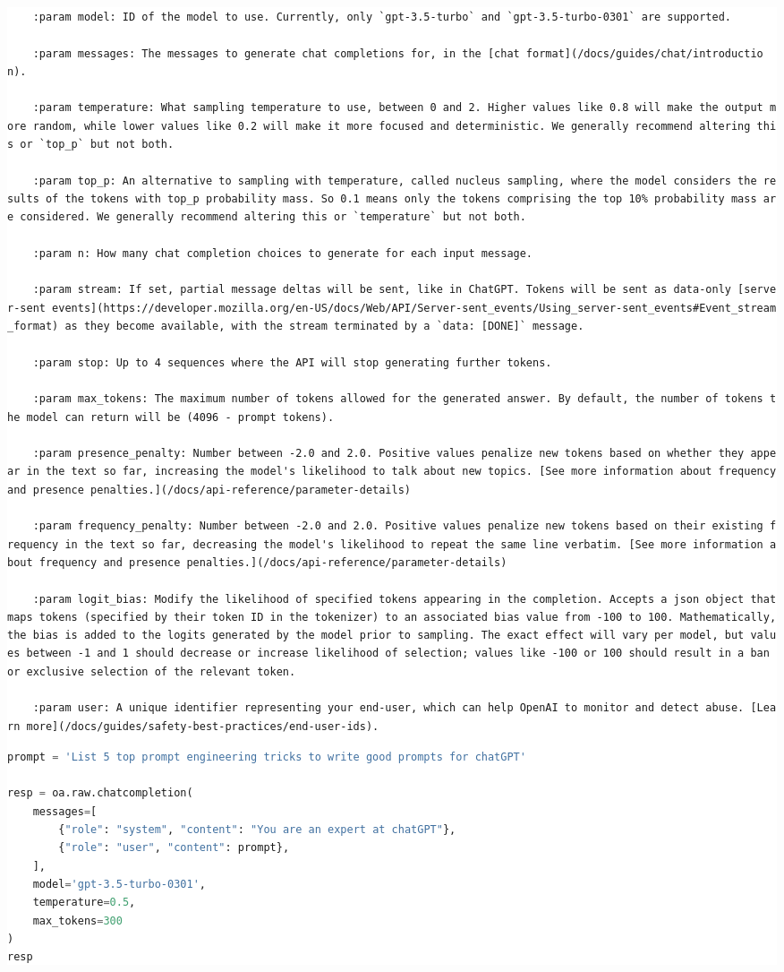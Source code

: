         :param model: ID of the model to use. Currently, only `gpt-3.5-turbo` and `gpt-3.5-turbo-0301` are supported.
        
        :param messages: The messages to generate chat completions for, in the [chat format](/docs/guides/chat/introduction).
        
        :param temperature: What sampling temperature to use, between 0 and 2. Higher values like 0.8 will make the output more random, while lower values like 0.2 will make it more focused and deterministic. We generally recommend altering this or `top_p` but not both.
        
        :param top_p: An alternative to sampling with temperature, called nucleus sampling, where the model considers the results of the tokens with top_p probability mass. So 0.1 means only the tokens comprising the top 10% probability mass are considered. We generally recommend altering this or `temperature` but not both.
        
        :param n: How many chat completion choices to generate for each input message.
        
        :param stream: If set, partial message deltas will be sent, like in ChatGPT. Tokens will be sent as data-only [server-sent events](https://developer.mozilla.org/en-US/docs/Web/API/Server-sent_events/Using_server-sent_events#Event_stream_format) as they become available, with the stream terminated by a `data: [DONE]` message.
        
        :param stop: Up to 4 sequences where the API will stop generating further tokens.
        
        :param max_tokens: The maximum number of tokens allowed for the generated answer. By default, the number of tokens the model can return will be (4096 - prompt tokens).
        
        :param presence_penalty: Number between -2.0 and 2.0. Positive values penalize new tokens based on whether they appear in the text so far, increasing the model's likelihood to talk about new topics. [See more information about frequency and presence penalties.](/docs/api-reference/parameter-details)
        
        :param frequency_penalty: Number between -2.0 and 2.0. Positive values penalize new tokens based on their existing frequency in the text so far, decreasing the model's likelihood to repeat the same line verbatim. [See more information about frequency and presence penalties.](/docs/api-reference/parameter-details)
        
        :param logit_bias: Modify the likelihood of specified tokens appearing in the completion. Accepts a json object that maps tokens (specified by their token ID in the tokenizer) to an associated bias value from -100 to 100. Mathematically, the bias is added to the logits generated by the model prior to sampling. The exact effect will vary per model, but values between -1 and 1 should decrease or increase likelihood of selection; values like -100 or 100 should result in a ban or exclusive selection of the relevant token.
        
        :param user: A unique identifier representing your end-user, which can help OpenAI to monitor and detect abuse. [Learn more](/docs/guides/safety-best-practices/end-user-ids).
    



```python
prompt = 'List 5 top prompt engineering tricks to write good prompts for chatGPT'

resp = oa.raw.chatcompletion(
    messages=[
        {"role": "system", "content": "You are an expert at chatGPT"},
        {"role": "user", "content": prompt},
    ],
    model='gpt-3.5-turbo-0301',
    temperature=0.5,
    max_tokens=300
)
resp
```
